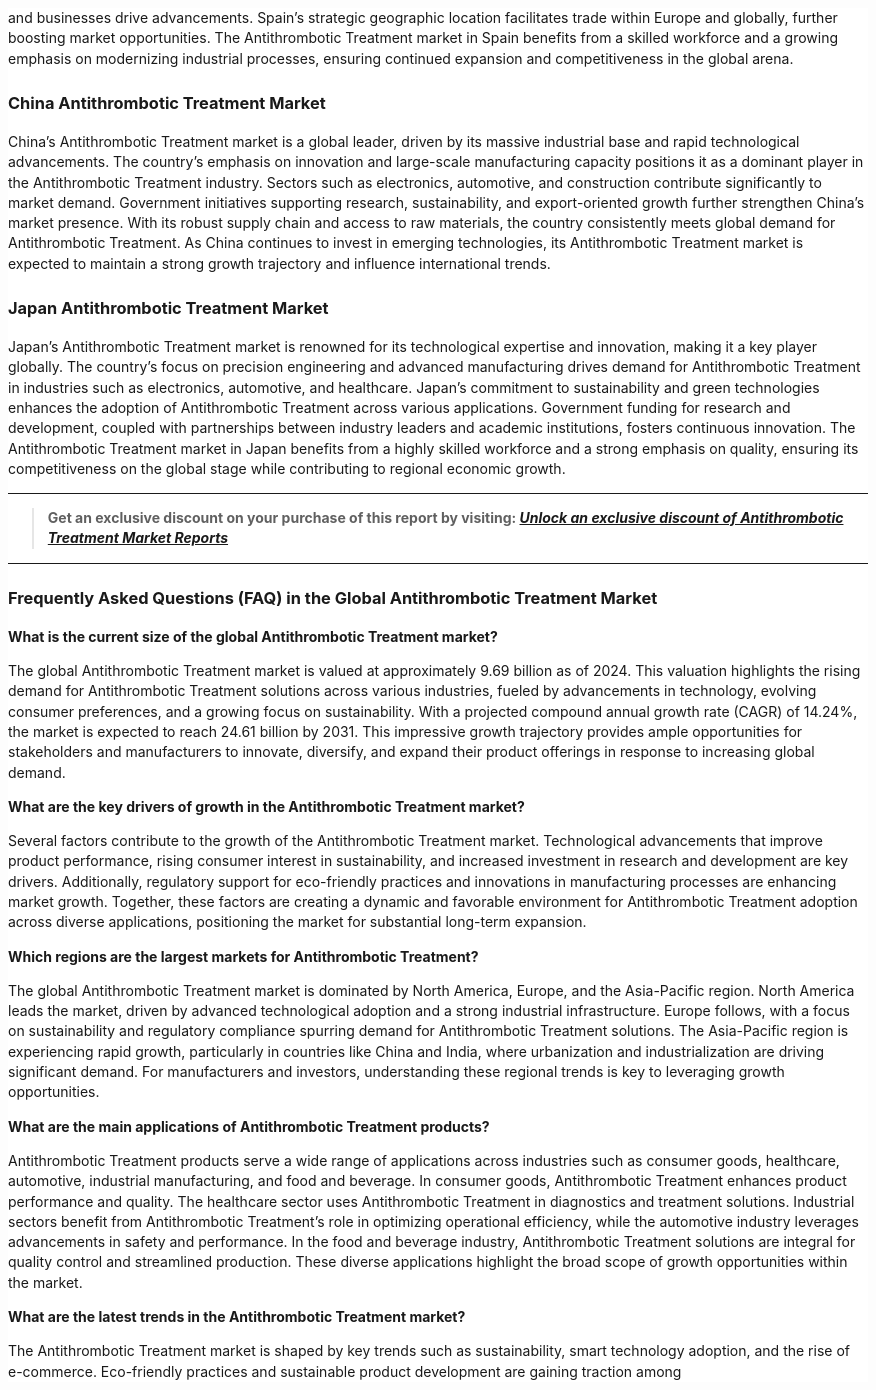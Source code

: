 and businesses drive advancements. Spain&rsquo;s strategic geographic location facilitates trade within Europe and globally, further boosting market opportunities. The Antithrombotic Treatment market in Spain benefits from a skilled workforce and a growing emphasis on modernizing industrial processes, ensuring continued expansion and competitiveness in the global arena.</p><h3>China Antithrombotic Treatment Market</h3><p>China&rsquo;s Antithrombotic Treatment market is a global leader, driven by its massive industrial base and rapid technological advancements. The country&rsquo;s emphasis on innovation and large-scale manufacturing capacity positions it as a dominant player in the Antithrombotic Treatment industry. Sectors such as electronics, automotive, and construction contribute significantly to market demand. Government initiatives supporting research, sustainability, and export-oriented growth further strengthen China&rsquo;s market presence. With its robust supply chain and access to raw materials, the country consistently meets global demand for Antithrombotic Treatment. As China continues to invest in emerging technologies, its Antithrombotic Treatment market is expected to maintain a strong growth trajectory and influence international trends.</p><h3>Japan Antithrombotic Treatment Market</h3><p>Japan&rsquo;s Antithrombotic Treatment market is renowned for its technological expertise and innovation, making it a key player globally. The country&rsquo;s focus on precision engineering and advanced manufacturing drives demand for Antithrombotic Treatment in industries such as electronics, automotive, and healthcare. Japan&rsquo;s commitment to sustainability and green technologies enhances the adoption of Antithrombotic Treatment across various applications. Government funding for research and development, coupled with partnerships between industry leaders and academic institutions, fosters continuous innovation. The Antithrombotic Treatment market in Japan benefits from a highly skilled workforce and a strong emphasis on quality, ensuring its competitiveness on the global stage while contributing to regional economic growth.</p><hr /><blockquote><p><strong>Get an exclusive discount on your purchase of this report by visiting: <em><a href="://marketresearchpulse.com/ask-for-discount/105984?utm_source=Github&amp;utm_medium=052">Unlock an exclusive discount of Antithrombotic Treatment Market Reports</a></em>&nbsp;</strong></p></blockquote><hr /><h3>Frequently Asked Questions (FAQ) in the Global Antithrombotic Treatment Market</h3><p><strong>What is the current size of the global Antithrombotic Treatment market?</strong></p><p>The global Antithrombotic Treatment market is valued at approximately 9.69 billion as of 2024. This valuation highlights the rising demand for Antithrombotic Treatment solutions across various industries, fueled by advancements in technology, evolving consumer preferences, and a growing focus on sustainability. With a projected compound annual growth rate (CAGR) of 14.24%, the market is expected to reach 24.61 billion by 2031. This impressive growth trajectory provides ample opportunities for stakeholders and manufacturers to innovate, diversify, and expand their product offerings in response to increasing global demand.</p><p><strong>What are the key drivers of growth in the Antithrombotic Treatment market?</strong></p><p>Several factors contribute to the growth of the Antithrombotic Treatment market. Technological advancements that improve product performance, rising consumer interest in sustainability, and increased investment in research and development are key drivers. Additionally, regulatory support for eco-friendly practices and innovations in manufacturing processes are enhancing market growth. Together, these factors are creating a dynamic and favorable environment for Antithrombotic Treatment adoption across diverse applications, positioning the market for substantial long-term expansion.</p><p><strong>Which regions are the largest markets for Antithrombotic Treatment?</strong></p><p>The global Antithrombotic Treatment market is dominated by North America, Europe, and the Asia-Pacific region. North America leads the market, driven by advanced technological adoption and a strong industrial infrastructure. Europe follows, with a focus on sustainability and regulatory compliance spurring demand for Antithrombotic Treatment solutions. The Asia-Pacific region is experiencing rapid growth, particularly in countries like China and India, where urbanization and industrialization are driving significant demand. For manufacturers and investors, understanding these regional trends is key to leveraging growth opportunities.</p><p><strong>What are the main applications of Antithrombotic Treatment products?</strong></p><p>Antithrombotic Treatment products serve a wide range of applications across industries such as consumer goods, healthcare, automotive, industrial manufacturing, and food and beverage. In consumer goods, Antithrombotic Treatment enhances product performance and quality. The healthcare sector uses Antithrombotic Treatment in diagnostics and treatment solutions. Industrial sectors benefit from Antithrombotic Treatment&rsquo;s role in optimizing operational efficiency, while the automotive industry leverages advancements in safety and performance. In the food and beverage industry, Antithrombotic Treatment solutions are integral for quality control and streamlined production. These diverse applications highlight the broad scope of growth opportunities within the market.</p><p><strong>What are the latest trends in the Antithrombotic Treatment market?</strong></p><p>The Antithrombotic Treatment market is shaped by key trends such as sustainability, smart technology adoption, and the rise of e-commerce. Eco-friendly practices and sustainable product development are gaining traction among